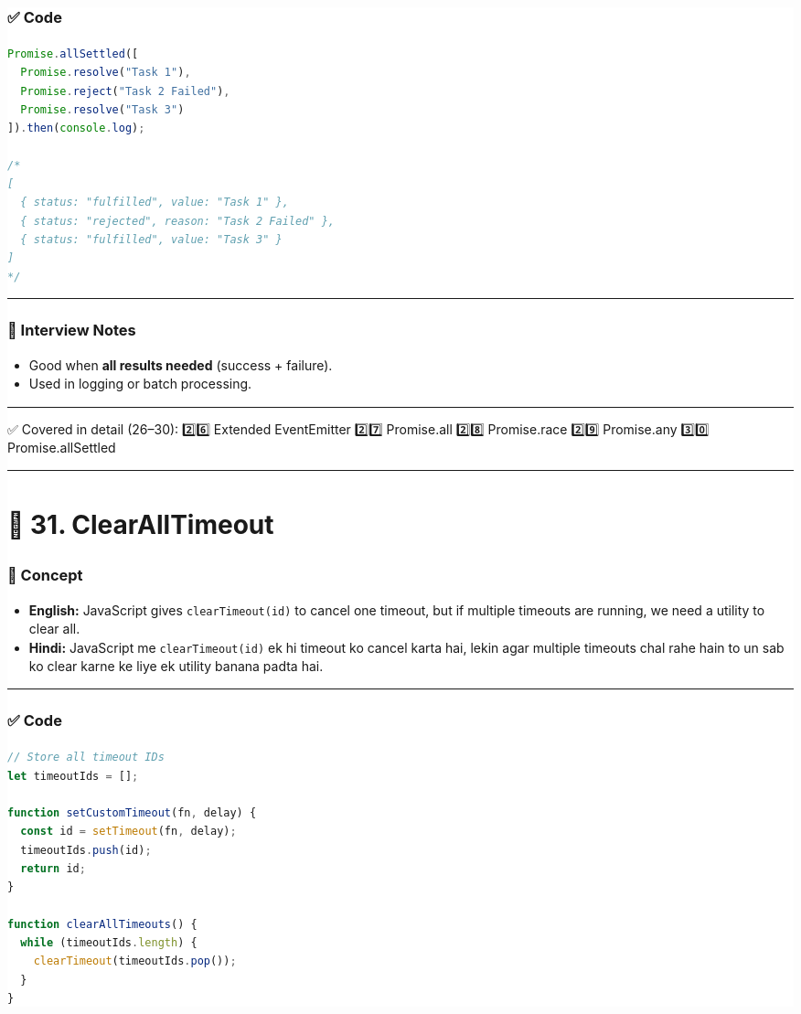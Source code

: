 
### ✅ Code

```js
Promise.allSettled([
  Promise.resolve("Task 1"),
  Promise.reject("Task 2 Failed"),
  Promise.resolve("Task 3")
]).then(console.log);

/*
[
  { status: "fulfilled", value: "Task 1" },
  { status: "rejected", reason: "Task 2 Failed" },
  { status: "fulfilled", value: "Task 3" }
]
*/
```

---

### 🎯 Interview Notes

* Good when **all results needed** (success + failure).
* Used in logging or batch processing.

---

✅ Covered in detail (26–30):
2️⃣6️⃣ Extended EventEmitter
2️⃣7️⃣ Promise.all
2️⃣8️⃣ Promise.race
2️⃣9️⃣ Promise.any
3️⃣0️⃣ Promise.allSettled

---

# 🔹 31. **ClearAllTimeout**

### 📝 Concept

* **English:** JavaScript gives `clearTimeout(id)` to cancel one timeout, but if multiple timeouts are running, we need a utility to clear all.
* **Hindi:** JavaScript me `clearTimeout(id)` ek hi timeout ko cancel karta hai, lekin agar multiple timeouts chal rahe hain to un sab ko clear karne ke liye ek utility banana padta hai.

---

### ✅ Code

```js
// Store all timeout IDs
let timeoutIds = [];

function setCustomTimeout(fn, delay) {
  const id = setTimeout(fn, delay);
  timeoutIds.push(id);
  return id;
}

function clearAllTimeouts() {
  while (timeoutIds.length) {
    clearTimeout(timeoutIds.pop());
  }
}
```